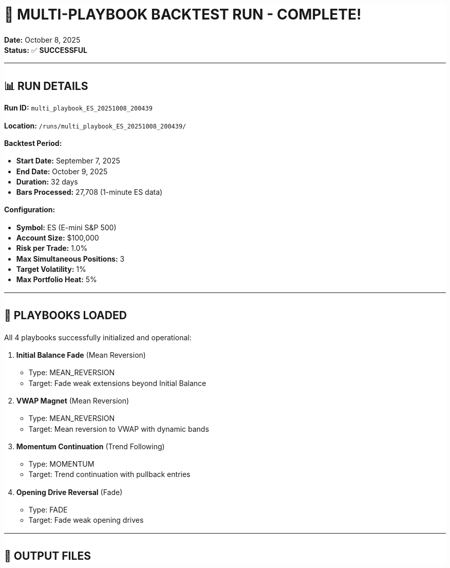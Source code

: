 # 🎯 MULTI-PLAYBOOK BACKTEST RUN - COMPLETE!

**Date:** October 8, 2025  
**Status:** ✅ **SUCCESSFUL**  

---

## 📊 RUN DETAILS

**Run ID:** `multi_playbook_ES_20251008_200439`

**Location:** `/runs/multi_playbook_ES_20251008_200439/`

**Backtest Period:**
- **Start Date:** September 7, 2025
- **End Date:** October 9, 2025
- **Duration:** 32 days
- **Bars Processed:** 27,708 (1-minute ES data)

**Configuration:**
- **Symbol:** ES (E-mini S&P 500)
- **Account Size:** $100,000
- **Risk per Trade:** 1.0%
- **Max Simultaneous Positions:** 3
- **Target Volatility:** 1%
- **Max Portfolio Heat:** 5%

---

## 🎯 PLAYBOOKS LOADED

All 4 playbooks successfully initialized and operational:

1. **Initial Balance Fade** (Mean Reversion)
   - Type: MEAN_REVERSION
   - Target: Fade weak extensions beyond Initial Balance

2. **VWAP Magnet** (Mean Reversion)
   - Type: MEAN_REVERSION
   - Target: Mean reversion to VWAP with dynamic bands

3. **Momentum Continuation** (Trend Following)
   - Type: MOMENTUM
   - Target: Trend continuation with pullback entries

4. **Opening Drive Reversal** (Fade)
   - Type: FADE
   - Target: Fade weak opening drives

---

## 📁 OUTPUT FILES
